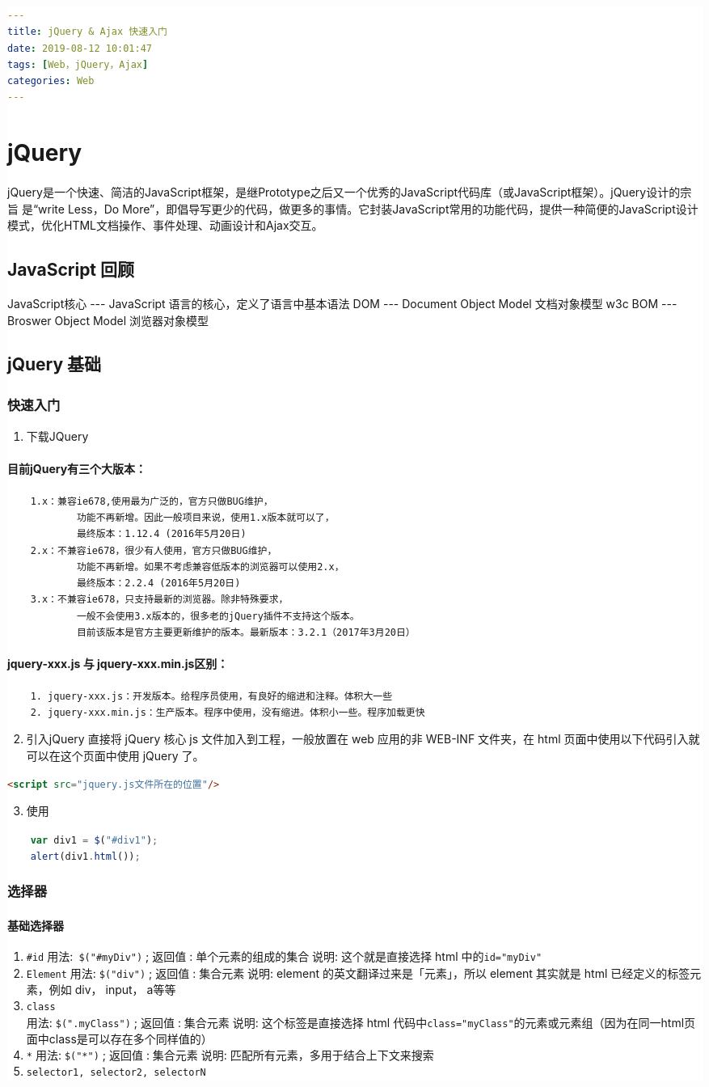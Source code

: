 ```yaml
---
title: jQuery & Ajax 快速入门
date: 2019-08-12 10:01:47
tags: [Web，jQuery，Ajax]
categories: Web
---
```

# jQuery
jQuery是一个快速、简洁的JavaScript框架，是继Prototype之后又一个优秀的JavaScript代码库（或JavaScript框架）。jQuery设计的宗旨	是“write Less，Do More”，即倡导写更少的代码，做更多的事情。它封装JavaScript常用的功能代码，提供一种简便的JavaScript设计模式，优化HTML文档操作、事件处理、动画设计和Ajax交互。

## JavaScript 回顾
JavaScript核心 --- JavaScript 语言的核心，定义了语言中基本语法
DOM  --- Document Object Model 文档对象模型 w3c
BOM  --- Broswer Object Model 浏览器对象模型

## jQuery 基础
### 快速入门
1. 下载JQuery
#### 目前jQuery有三个大版本：
        1.x：兼容ie678,使用最为广泛的，官方只做BUG维护，
                功能不再新增。因此一般项目来说，使用1.x版本就可以了，
                最终版本：1.12.4 (2016年5月20日)
        2.x：不兼容ie678，很少有人使用，官方只做BUG维护，
                功能不再新增。如果不考虑兼容低版本的浏览器可以使用2.x，
                最终版本：2.2.4 (2016年5月20日)
        3.x：不兼容ie678，只支持最新的浏览器。除非特殊要求，
                一般不会使用3.x版本的，很多老的jQuery插件不支持这个版本。
                目前该版本是官方主要更新维护的版本。最新版本：3.2.1（2017年3月20日）
#### jquery-xxx.js 与 jquery-xxx.min.js区别：
        1. jquery-xxx.js：开发版本。给程序员使用，有良好的缩进和注释。体积大一些
        2. jquery-xxx.min.js：生产版本。程序中使用，没有缩进。体积小一些。程序加载更快
2. 引入jQuery
直接将 jQuery 核心 js 文件加入到工程，一般放置在 web 应用的非 WEB-INF 文件夹，在 html 页面中使用以下代码引入就可以在这个页面中使用 jQuery 了。
```html
<script src="jquery.js文件所在的位置"/>
```
3. 使用
```js
    var div1 = $("#div1");
    alert(div1.html());
```

### 选择器

#### 基础选择器
1. `#id` 
    用法:` $("#myDiv")`  ;  返回值 : 单个元素的组成的集合
    说明: 这个就是直接选择 html 中的`id="myDiv"`
2. `Element`
    用法: `$("div")` ;    返回值 : 集合元素
    说明: element 的英文翻译过来是「元素」，所以 element 其实就是 html 已经定义的标签元素，例如 div， input， a等等
3. `class`         
    用法: `$(".myClass")` ;     返回值 : 集合元素
    说明: 这个标签是直接选择 html 代码中`class="myClass"`的元素或元素组（因为在同一html页面中class是可以存在多个同样值的）
4. `*` 
    用法: `$("*")` ;     返回值 : 集合元素
    说明: 匹配所有元素，多用于结合上下文来搜索
5. `selector1, selector2, selectorN`   